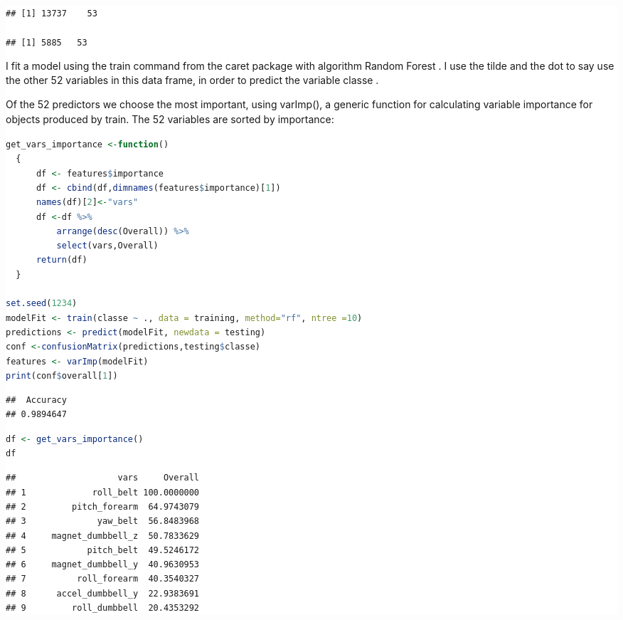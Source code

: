     ## [1] 13737    53

    ## [1] 5885   53

I fit a model using the train command from the caret package with
algorithm Random Forest . I use the tilde and the dot to say use the
other 52 variables in this data frame, in order to predict the variable
classe .

Of the 52 predictors we choose the most important, using varImp(), a
generic function for calculating variable importance for objects
produced by train. The 52 variables are sorted by importance:

``` r
get_vars_importance <-function()
  {
      df <- features$importance
      df <- cbind(df,dimnames(features$importance)[1])
      names(df)[2]<-"vars"
      df <-df %>%
          arrange(desc(Overall)) %>%
          select(vars,Overall) 
      return(df)
  }

set.seed(1234)
modelFit <- train(classe ~ ., data = training, method="rf", ntree =10)
predictions <- predict(modelFit, newdata = testing)
conf <-confusionMatrix(predictions,testing$classe)
features <- varImp(modelFit)
print(conf$overall[1])
```

    ##  Accuracy 
    ## 0.9894647

``` r
df <- get_vars_importance()
df
```

    ##                    vars     Overall
    ## 1             roll_belt 100.0000000
    ## 2         pitch_forearm  64.9743079
    ## 3              yaw_belt  56.8483968
    ## 4     magnet_dumbbell_z  50.7833629
    ## 5            pitch_belt  49.5246172
    ## 6     magnet_dumbbell_y  40.9630953
    ## 7          roll_forearm  40.3540327
    ## 8      accel_dumbbell_y  22.9383691
    ## 9         roll_dumbbell  20.4353292